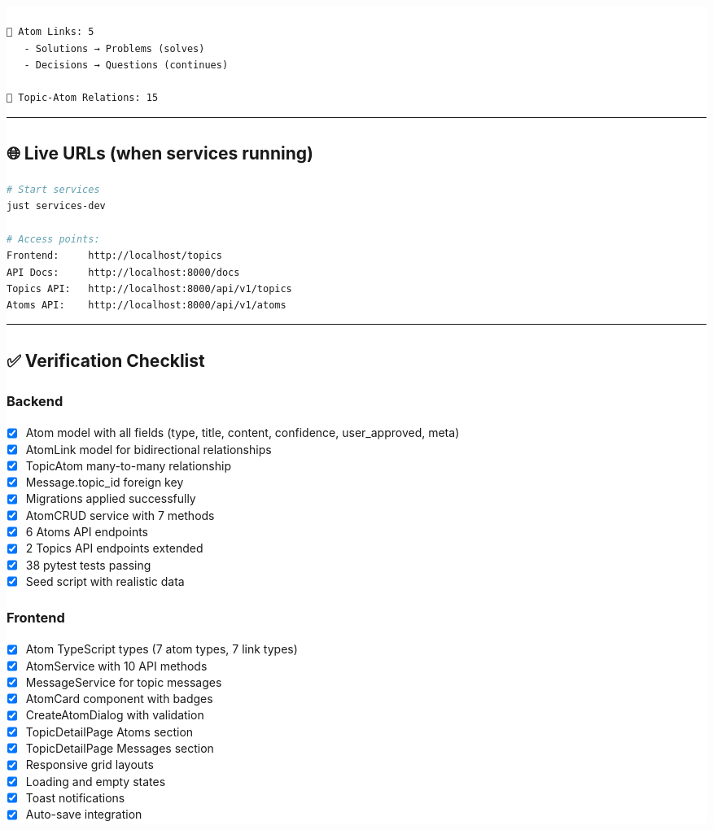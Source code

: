```

🔗 Atom Links: 5
   - Solutions → Problems (solves)
   - Decisions → Questions (continues)

📌 Topic-Atom Relations: 15
```

---

## 🌐 Live URLs (when services running)

```bash
# Start services
just services-dev

# Access points:
Frontend:     http://localhost/topics
API Docs:     http://localhost:8000/docs
Topics API:   http://localhost:8000/api/v1/topics
Atoms API:    http://localhost:8000/api/v1/atoms
```

---

## ✅ Verification Checklist

### Backend
- [x] Atom model with all fields (type, title, content, confidence, user_approved, meta)
- [x] AtomLink model for bidirectional relationships
- [x] TopicAtom many-to-many relationship
- [x] Message.topic_id foreign key
- [x] Migrations applied successfully
- [x] AtomCRUD service with 7 methods
- [x] 6 Atoms API endpoints
- [x] 2 Topics API endpoints extended
- [x] 38 pytest tests passing
- [x] Seed script with realistic data

### Frontend
- [x] Atom TypeScript types (7 atom types, 7 link types)
- [x] AtomService with 10 API methods
- [x] MessageService for topic messages
- [x] AtomCard component with badges
- [x] CreateAtomDialog with validation
- [x] TopicDetailPage Atoms section
- [x] TopicDetailPage Messages section
- [x] Responsive grid layouts
- [x] Loading and empty states
- [x] Toast notifications
- [x] Auto-save integration
